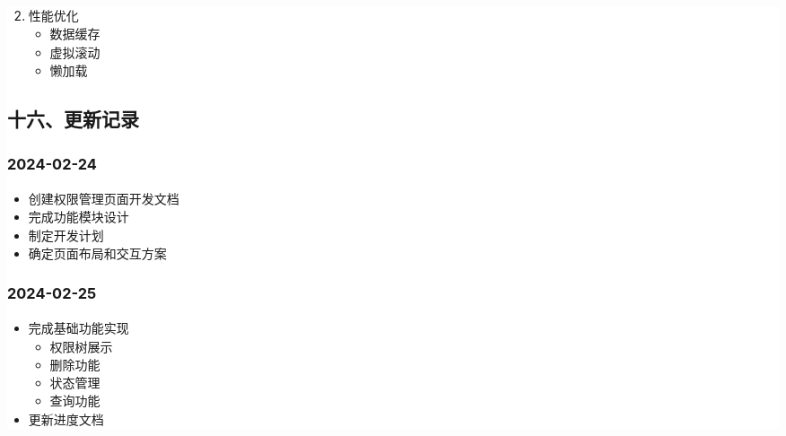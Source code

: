 2. 性能优化
   - 数据缓存
   - 虚拟滚动
   - 懒加载

## 十六、更新记录

### 2024-02-24
- 创建权限管理页面开发文档
- 完成功能模块设计
- 制定开发计划
- 确定页面布局和交互方案

### 2024-02-25
- 完成基础功能实现
  - 权限树展示
  - 删除功能
  - 状态管理
  - 查询功能
- 更新进度文档 